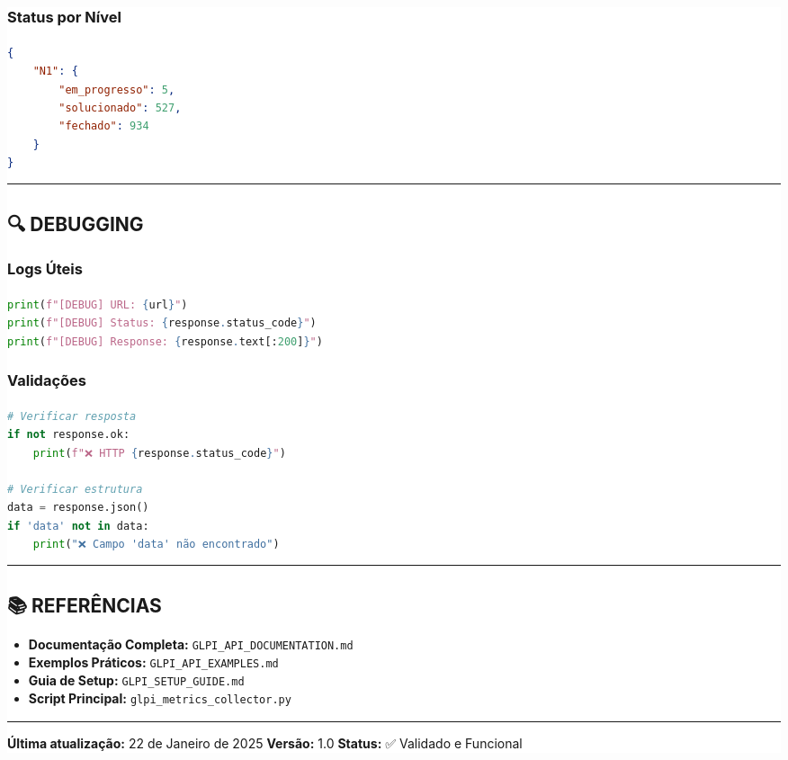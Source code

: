 ### Status por Nível
```json
{
    "N1": {
        "em_progresso": 5,
        "solucionado": 527,
        "fechado": 934
    }
}
```

---

## 🔍 DEBUGGING

### Logs Úteis
```python
print(f"[DEBUG] URL: {url}")
print(f"[DEBUG] Status: {response.status_code}")
print(f"[DEBUG] Response: {response.text[:200]}")
```

### Validações
```python
# Verificar resposta
if not response.ok:
    print(f"❌ HTTP {response.status_code}")

# Verificar estrutura
data = response.json()
if 'data' not in data:
    print("❌ Campo 'data' não encontrado")
```

---

## 📚 REFERÊNCIAS

- **Documentação Completa:** `GLPI_API_DOCUMENTATION.md`
- **Exemplos Práticos:** `GLPI_API_EXAMPLES.md`
- **Guia de Setup:** `GLPI_SETUP_GUIDE.md`
- **Script Principal:** `glpi_metrics_collector.py`

---

**Última atualização:** 22 de Janeiro de 2025
**Versão:** 1.0
**Status:** ✅ Validado e Funcional
